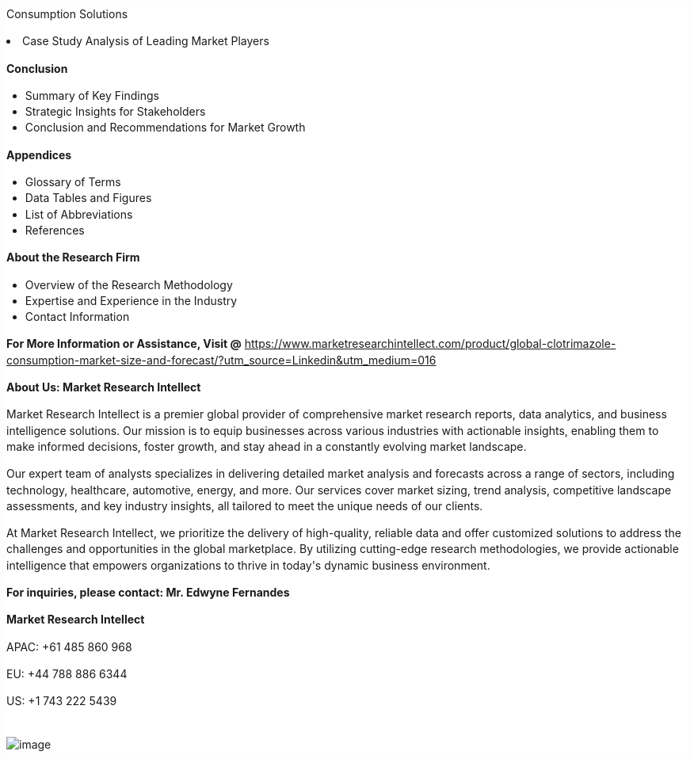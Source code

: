 Consumption Solutions</li><li>Case Study Analysis of Leading Market Players</li></ul><p><strong>Conclusion</strong></p><ul><li>Summary of Key Findings</li><li>Strategic Insights for Stakeholders</li><li>Conclusion and Recommendations for Market Growth</li></ul><p><strong>Appendices</strong></p><ul><li>Glossary of Terms</li><li>Data Tables and Figures</li><li>List of Abbreviations</li><li>References</li></ul><p><strong>About the Research Firm</strong></p><ul><li>Overview of the Research Methodology</li><li>Expertise and Experience in the Industry</li><li>Contact Information</li></ul></div><div class="article-main__content" data-test-id="publishing-text-block"><p><span class="font-[700]"><strong>For More Information or Assistance, Visit @</strong>&nbsp;<a href="https://www.marketresearchintellect.com/product/global-clotrimazole-consumption-market-size-and-forecast/?utm_source=Linkedin&utm_medium=016">https://www.marketresearchintellect.com/product/global-clotrimazole-consumption-market-size-and-forecast/?utm_source=Linkedin&utm_medium=016</a></span></p><p><strong>About Us: Market Research Intellect</strong></p><p>Market Research Intellect is a premier global provider of comprehensive market research reports, data analytics, and business intelligence solutions. Our mission is to equip businesses across various industries with actionable insights, enabling them to make informed decisions, foster growth, and stay ahead in a constantly evolving market landscape.</p><p>Our expert team of analysts specializes in delivering detailed market analysis and forecasts across a range of sectors, including technology, healthcare, automotive, energy, and more. Our services cover market sizing, trend analysis, competitive landscape assessments, and key industry insights, all tailored to meet the unique needs of our clients.</p><p>At Market Research Intellect, we prioritize the delivery of high-quality, reliable data and offer customized solutions to address the challenges and opportunities in the global marketplace. By utilizing cutting-edge research methodologies, we provide actionable intelligence that empowers organizations to thrive in today's dynamic business environment.</p><p><strong>For inquiries, please contact: Mr. Edwyne Fernandes</strong></p><p><strong>Market Research Intellect</strong></p><p>APAC: +61 485 860 968</p><p>EU: +44 788 886 6344</p><p>US: +1 743 222 5439</p></div><div class="article-main__content" data-test-id="publishing-text-block">&nbsp;</div>
![image](https://github.com/user-attachments/assets/a72a7d69-e189-4ab8-9983-cdf7384aebe0)
